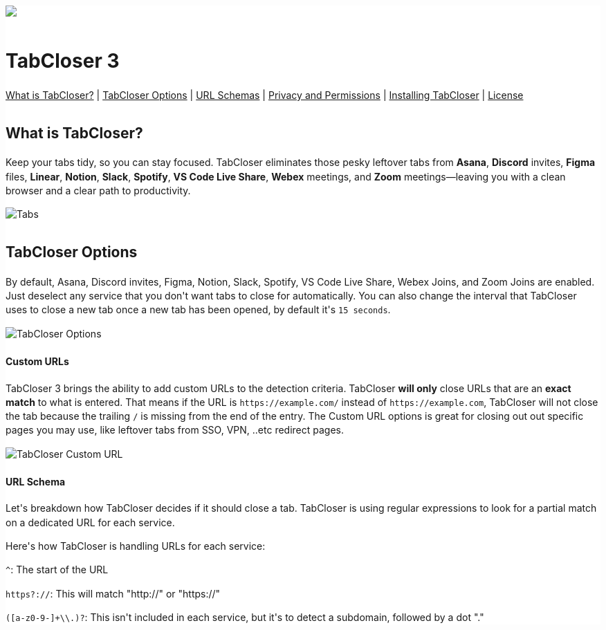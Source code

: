 <img src="https://cdn.cottle.cloud/tabcloser/tabcloser.svg" width="150">

# TabCloser 3

[What is TabCloser?](https://github.com/sethcottle/tabcloser#what-is-tabcloser) | [TabCloser Options](https://github.com/sethcottle/tabcloser#tabcloser-options) | [URL Schemas](https://github.com/sethcottle/tabcloser#url-schema) | [Privacy and Permissions](https://github.com/sethcottle/tabcloser#requested-permissions) | [Installing TabCloser](https://github.com/sethcottle/tabcloser#installing-tabcloser) | [License](https://github.com/sethcottle/tabcloser#license)

## What is TabCloser?
Keep your tabs tidy, so you can stay focused. TabCloser eliminates those pesky leftover tabs from <b>Asana</b>, <b>Discord</b> invites, <b>Figma</b> files, <b>Linear</b>, <b>Notion</b>, <b>Slack</b>, <b>Spotify</b>, <b>VS Code Live Share</b>, <b>Webex</b> meetings, and <b>Zoom</b> meetings—leaving you with a clean browser and a clear path to productivity.

![Tabs](https://cdn.cottle.cloud/tabcloser/appslist.svg)

## TabCloser Options

By default, Asana, Discord invites, Figma, Notion, Slack, Spotify, VS Code Live Share, Webex Joins, and Zoom Joins are enabled. Just deselect any service that you don't want tabs to close for automatically. You can also change the interval that TabCloser uses to close a new tab once a new tab has been opened, by default it's `15 seconds`.

![TabCloser Options](https://cdn.cottle.cloud/tabcloser/options.svg)

#### Custom URLs

TabCloser 3 brings the ability to add custom URLs to the detection criteria. TabCloser <b>will only</b> close URLs that are an <b>exact match</b> to what is entered. That means if the URL is `https://example.com/` instead of `https://example.com`, TabCloser will not close the tab because the trailing `/` is missing from the end of the entry. The Custom URL options is great for closing out out specific pages you may use, like leftover tabs from SSO, VPN, ..etc redirect pages.

![TabCloser Custom URL](https://cdn.cottle.cloud/tabcloser/custom-urls.svg)


#### URL Schema

Let's breakdown how TabCloser decides if it should close a tab. TabCloser is using regular expressions to look for a partial match on a dedicated URL for each service.

Here's how TabCloser is handling URLs for each service:

`^`: The start of the URL

`https?://`: This will match "http://" or "https://"

`([a-z0-9-]+\\.)?`: This isn't included in each service, but it's to detect a subdomain, followed by a dot "."
